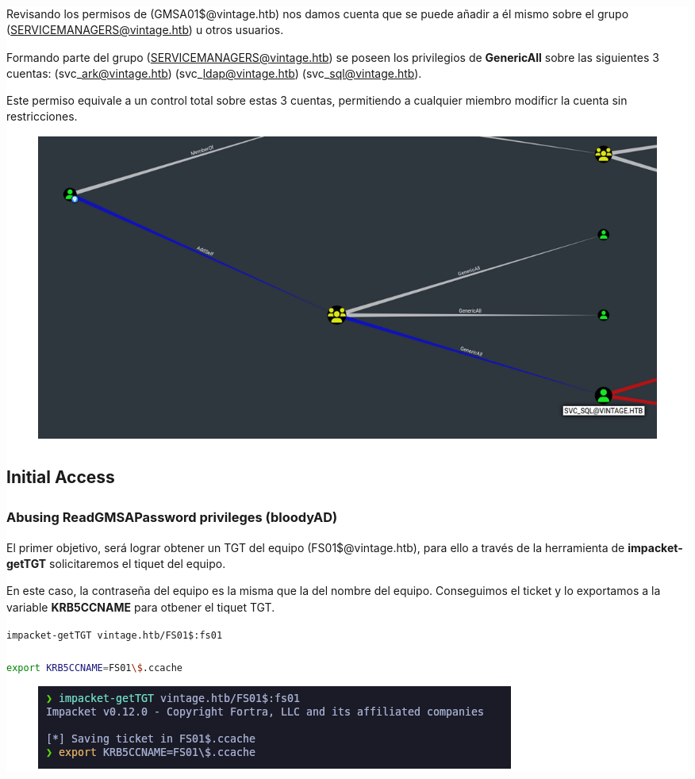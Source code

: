 Revisando los permisos de (GMSA01$@vintage.htb) nos damos cuenta que se puede añadir a él mismo sobre el grupo (SERVICEMANAGERS@vintage.htb) u otros usuarios.&#x20;

Formando parte del grupo (SERVICEMANAGERS@vintage.htb) se poseen los privilegios de **GenericAll** sobre las siguientes 3 cuentas: (svc\_ark@vintage.htb) (svc\_ldap@vintage.htb) (svc\_sql@vintage.htb).&#x20;

Este permiso equivale a un control total sobre estas 3 cuentas, permitiendo a cualquier miembro modificr la cuenta sin restricciones.

<figure><img src="../../.gitbook/assets/2719_vmware_v5DzNQyMNp.png" alt=""><figcaption></figcaption></figure>

## Initial Access

### Abusing ReadGMSAPassword privileges (bloodyAD)

El primer objetivo, será lograr obtener un TGT del equipo (FS01$@vintage.htb), para ello a través de la herramienta de **impacket-getTGT** solicitaremos el tiquet del equipo.&#x20;

En este caso, la contraseña del equipo es la misma que la del nombre del equipo. Conseguimos el ticket y lo exportamos a la variable **KRB5CCNAME** para otbener el tiquet TGT.

```bash
impacket-getTGT vintage.htb/FS01$:fs01

export KRB5CCNAME=FS01\$.ccache
```

<figure><img src="../../.gitbook/assets/2721_vmware_4Mhkvn4n3w.png" alt=""><figcaption></figcaption></figure>
